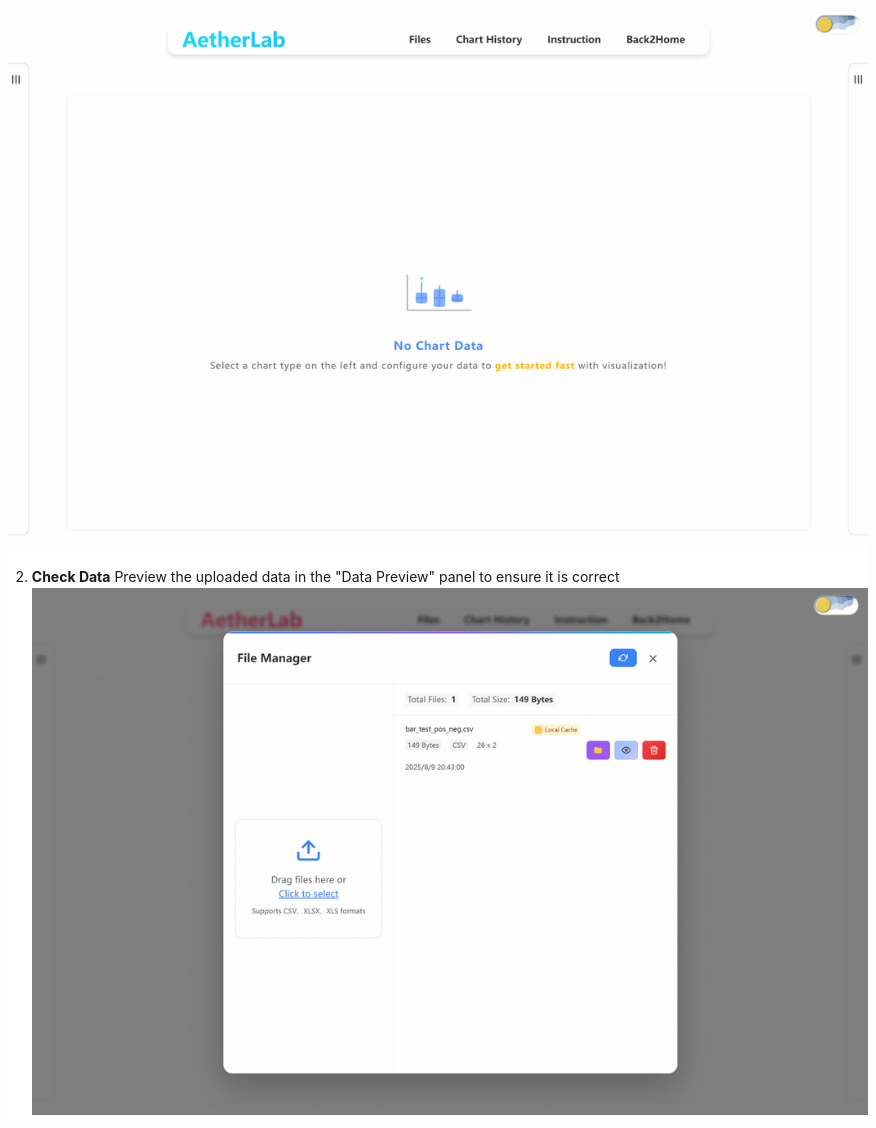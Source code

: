    ![step-upload-file](/frontend/public/img-step/step-upload-file.gif)

2. **Check Data**
   Preview the uploaded data in the "Data Preview" panel to ensure it is correct
   ![step-check-data](/frontend/public/img-step/step-check-data.gif)
